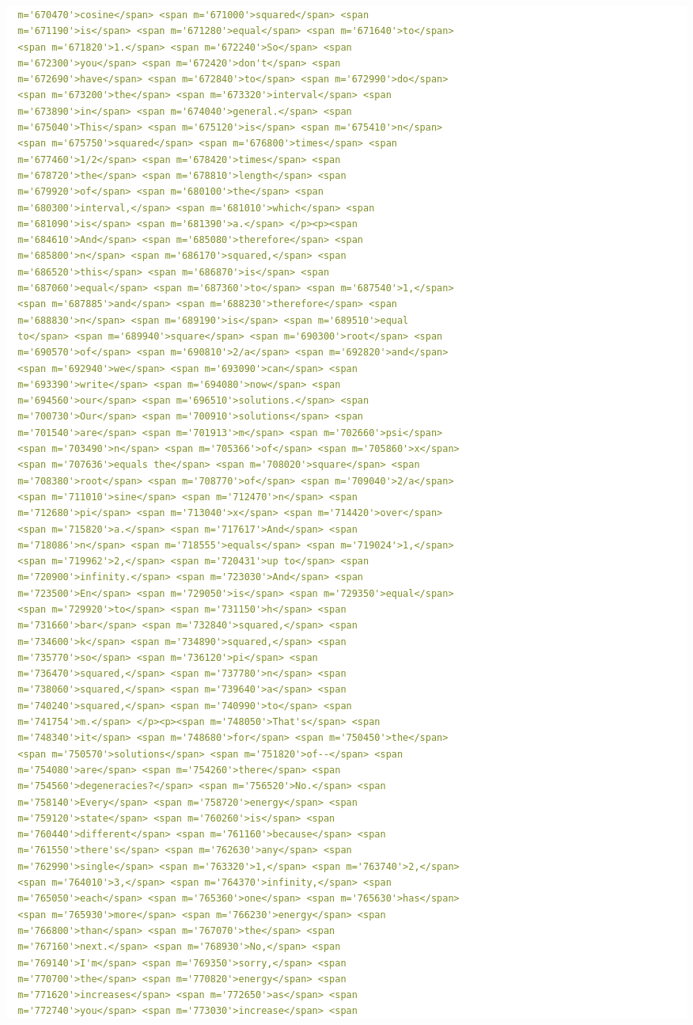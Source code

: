 ```yaml
  m='670470'>cosine</span> <span m='671000'>squared</span> <span
  m='671190'>is</span> <span m='671280'>equal</span> <span m='671640'>to</span>
  <span m='671820'>1.</span> <span m='672240'>So</span> <span
  m='672300'>you</span> <span m='672420'>don't</span> <span
  m='672690'>have</span> <span m='672840'>to</span> <span m='672990'>do</span>
  <span m='673200'>the</span> <span m='673320'>interval</span> <span
  m='673890'>in</span> <span m='674040'>general.</span> <span
  m='675040'>This</span> <span m='675120'>is</span> <span m='675410'>n</span>
  <span m='675750'>squared</span> <span m='676800'>times</span> <span
  m='677460'>1/2</span> <span m='678420'>times</span> <span
  m='678720'>the</span> <span m='678810'>length</span> <span
  m='679920'>of</span> <span m='680100'>the</span> <span
  m='680300'>interval,</span> <span m='681010'>which</span> <span
  m='681090'>is</span> <span m='681390'>a.</span> </p><p><span
  m='684610'>And</span> <span m='685080'>therefore</span> <span
  m='685800'>n</span> <span m='686170'>squared,</span> <span
  m='686520'>this</span> <span m='686870'>is</span> <span
  m='687060'>equal</span> <span m='687360'>to</span> <span m='687540'>1,</span>
  <span m='687885'>and</span> <span m='688230'>therefore</span> <span
  m='688830'>n</span> <span m='689190'>is</span> <span m='689510'>equal
  to</span> <span m='689940'>square</span> <span m='690300'>root</span> <span
  m='690570'>of</span> <span m='690810'>2/a</span> <span m='692820'>and</span>
  <span m='692940'>we</span> <span m='693090'>can</span> <span
  m='693390'>write</span> <span m='694080'>now</span> <span
  m='694560'>our</span> <span m='696510'>solutions.</span> <span
  m='700730'>Our</span> <span m='700910'>solutions</span> <span
  m='701540'>are</span> <span m='701913'>m</span> <span m='702660'>psi</span>
  <span m='703490'>n</span> <span m='705366'>of</span> <span m='705860'>x</span>
  <span m='707636'>equals the</span> <span m='708020'>square</span> <span
  m='708380'>root</span> <span m='708770'>of</span> <span m='709040'>2/a</span>
  <span m='711010'>sine</span> <span m='712470'>n</span> <span
  m='712680'>pi</span> <span m='713040'>x</span> <span m='714420'>over</span>
  <span m='715820'>a.</span> <span m='717617'>And</span> <span
  m='718086'>n</span> <span m='718555'>equals</span> <span m='719024'>1,</span>
  <span m='719962'>2,</span> <span m='720431'>up to</span> <span
  m='720900'>infinity.</span> <span m='723030'>And</span> <span
  m='723500'>En</span> <span m='729050'>is</span> <span m='729350'>equal</span>
  <span m='729920'>to</span> <span m='731150'>h</span> <span
  m='731660'>bar</span> <span m='732840'>squared,</span> <span
  m='734600'>k</span> <span m='734890'>squared,</span> <span
  m='735770'>so</span> <span m='736120'>pi</span> <span
  m='736470'>squared,</span> <span m='737780'>n</span> <span
  m='738060'>squared,</span> <span m='739640'>a</span> <span
  m='740240'>squared,</span> <span m='740990'>to</span> <span
  m='741754'>m.</span> </p><p><span m='748050'>That's</span> <span
  m='748340'>it</span> <span m='748680'>for</span> <span m='750450'>the</span>
  <span m='750570'>solutions</span> <span m='751820'>of--</span> <span
  m='754080'>are</span> <span m='754260'>there</span> <span
  m='754560'>degeneracies?</span> <span m='756520'>No.</span> <span
  m='758140'>Every</span> <span m='758720'>energy</span> <span
  m='759120'>state</span> <span m='760260'>is</span> <span
  m='760440'>different</span> <span m='761160'>because</span> <span
  m='761550'>there's</span> <span m='762630'>any</span> <span
  m='762990'>single</span> <span m='763320'>1,</span> <span m='763740'>2,</span>
  <span m='764010'>3,</span> <span m='764370'>infinity,</span> <span
  m='765050'>each</span> <span m='765360'>one</span> <span m='765630'>has</span>
  <span m='765930'>more</span> <span m='766230'>energy</span> <span
  m='766800'>than</span> <span m='767070'>the</span> <span
  m='767160'>next.</span> <span m='768930'>No,</span> <span
  m='769140'>I'm</span> <span m='769350'>sorry,</span> <span
  m='770700'>the</span> <span m='770820'>energy</span> <span
  m='771620'>increases</span> <span m='772650'>as</span> <span
  m='772740'>you</span> <span m='773030'>increase</span> <span
```